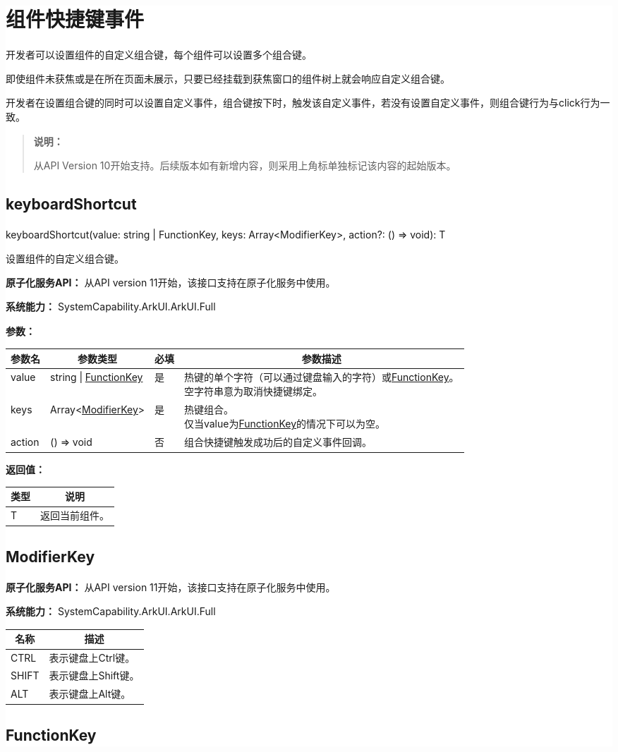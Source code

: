 # 组件快捷键事件

开发者可以设置组件的自定义组合键，每个组件可以设置多个组合键。

即使组件未获焦或是在所在页面未展示，只要已经挂载到获焦窗口的组件树上就会响应自定义组合键。

开发者在设置组合键的同时可以设置自定义事件，组合键按下时，触发该自定义事件，若没有设置自定义事件，则组合键行为与click行为一致。

>  **说明：**
>
>  从API Version 10开始支持。后续版本如有新增内容，则采用上角标单独标记该内容的起始版本。

## keyboardShortcut

keyboardShortcut(value: string | FunctionKey, keys: Array\<ModifierKey>, action?: () => void): T

设置组件的自定义组合键。

**原子化服务API：** 从API version 11开始，该接口支持在原子化服务中使用。

**系统能力：** SystemCapability.ArkUI.ArkUI.Full

**参数：**

| 参数名   | 参数类型                                  | 必填   | 参数描述                                     |
| ----- | ------------------------------------- | ---- | ---------------------------------------- |
| value | string \| [FunctionKey](#functionkey) | 是 | 热键的单个字符（可以通过键盘输入的字符）或[FunctionKey](#functionkey)。<br />空字符串意为取消快捷键绑定。<br/> |
| keys  | Array\<[ModifierKey](#modifierkey)> | 是 | 热键组合。<br />仅当value为[FunctionKey](#functionkey)的情况下可以为空。<br/> |
| action  | () => void    | 否    | 组合快捷键触发成功后的自定义事件回调。<br/>                               |

**返回值：**

| 类型 | 说明 |
| -------- | -------- |
| T | 返回当前组件。 |

## ModifierKey

**原子化服务API：** 从API version 11开始，该接口支持在原子化服务中使用。

**系统能力：** SystemCapability.ArkUI.ArkUI.Full

| 名称    | 描述           |
| ----- | ------------ |
| CTRL  | 表示键盘上Ctrl键。  |
| SHIFT | 表示键盘上Shift键。 |
| ALT   | 表示键盘上Alt键。   |

## FunctionKey
